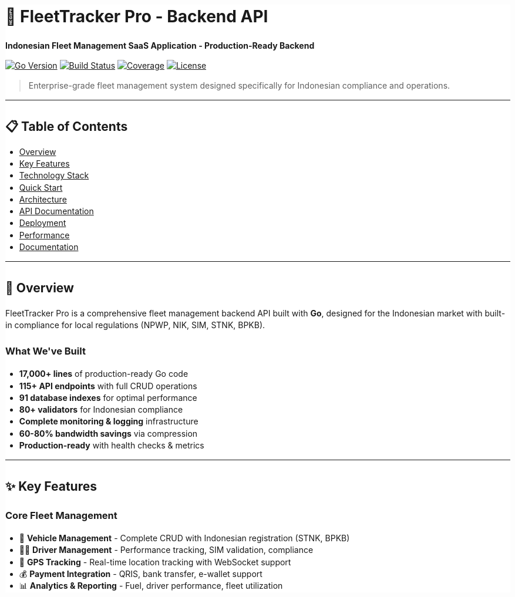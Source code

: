 # 🚛 FleetTracker Pro - Backend API

**Indonesian Fleet Management SaaS Application - Production-Ready Backend**

[![Go Version](https://img.shields.io/badge/Go-1.24-blue.svg)](https://golang.org/)
[![Build Status](https://img.shields.io/badge/build-passing-brightgreen.svg)]()
[![Coverage](https://img.shields.io/badge/coverage-80%25-green.svg)]()
[![License](https://img.shields.io/badge/license-MIT-blue.svg)](LICENSE)

> Enterprise-grade fleet management system designed specifically for Indonesian compliance and operations.

---

## 📋 **Table of Contents**

- [Overview](#overview)
- [Key Features](#key-features)
- [Technology Stack](#technology-stack)
- [Quick Start](#quick-start)
- [Architecture](#architecture)
- [API Documentation](#api-documentation)
- [Deployment](#deployment)
- [Performance](#performance)
- [Documentation](#documentation)

---

## 🎯 **Overview**

FleetTracker Pro is a comprehensive fleet management backend API built with **Go**, designed for the Indonesian market with built-in compliance for local regulations (NPWP, NIK, SIM, STNK, BPKB).

### **What We've Built**

- **17,000+ lines** of production-ready Go code
- **115+ API endpoints** with full CRUD operations
- **91 database indexes** for optimal performance
- **80+ validators** for Indonesian compliance
- **Complete monitoring & logging** infrastructure
- **60-80% bandwidth savings** via compression
- **Production-ready** with health checks & metrics

---

## ✨ **Key Features**

### **Core Fleet Management**
- 🚗 **Vehicle Management** - Complete CRUD with Indonesian registration (STNK, BPKB)
- 👨‍✈️ **Driver Management** - Performance tracking, SIM validation, compliance
- 📍 **GPS Tracking** - Real-time location tracking with WebSocket support
- 💰 **Payment Integration** - QRIS, bank transfer, e-wallet support
- 📊 **Analytics & Reporting** - Fuel, driver performance, fleet utilization
